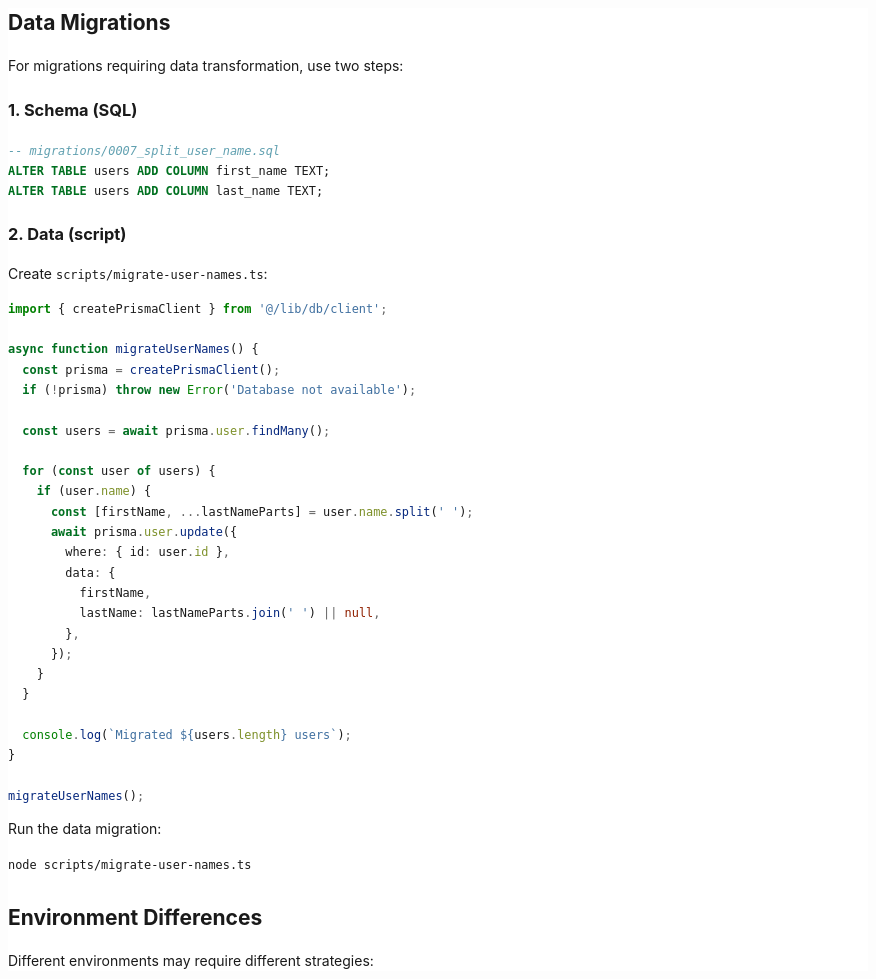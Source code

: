 ## Data Migrations

For migrations requiring data transformation, use two steps:

### 1. Schema (SQL)

```sql
-- migrations/0007_split_user_name.sql
ALTER TABLE users ADD COLUMN first_name TEXT;
ALTER TABLE users ADD COLUMN last_name TEXT;
```

### 2. Data (script)

Create `scripts/migrate-user-names.ts`:

```typescript
import { createPrismaClient } from '@/lib/db/client';

async function migrateUserNames() {
  const prisma = createPrismaClient();
  if (!prisma) throw new Error('Database not available');

  const users = await prisma.user.findMany();

  for (const user of users) {
    if (user.name) {
      const [firstName, ...lastNameParts] = user.name.split(' ');
      await prisma.user.update({
        where: { id: user.id },
        data: {
          firstName,
          lastName: lastNameParts.join(' ') || null,
        },
      });
    }
  }

  console.log(`Migrated ${users.length} users`);
}

migrateUserNames();
```

Run the data migration:

```bash
node scripts/migrate-user-names.ts
```

## Environment Differences

Different environments may require different strategies:
